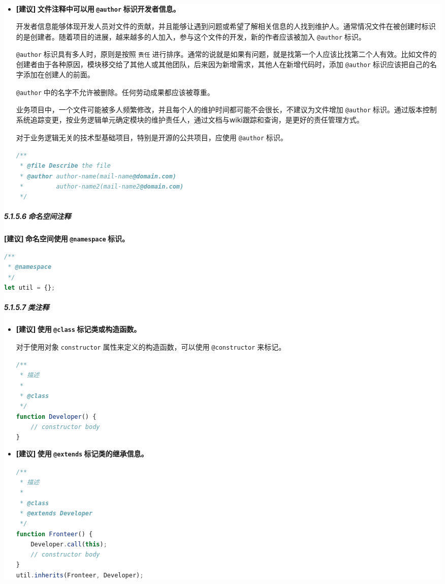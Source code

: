 - **[建议] 文件注释中可以用 `@author` 标识开发者信息。**

  开发者信息能够体现开发人员对文件的贡献，并且能够让遇到问题或希望了解相关信息的人找到维护人。通常情况文件在被创建时标识的是创建者。随着项目的进展，越来越多的人加入，参与这个文件的开发，新的作者应该被加入 `@author` 标识。

  `@author` 标识具有多人时，原则是按照 `责任` 进行排序。通常的说就是如果有问题，就是找第一个人应该比找第二个人有效。比如文件的创建者由于各种原因，模块移交给了其他人或其他团队，后来因为新增需求，其他人在新增代码时，添加 `@author` 标识应该把自己的名字添加在创建人的前面。

  `@author` 中的名字不允许被删除。任何劳动成果都应该被尊重。

  业务项目中，一个文件可能被多人频繁修改，并且每个人的维护时间都可能不会很长，不建议为文件增加 `@author` 标识。通过版本控制系统追踪变更，按业务逻辑单元确定模块的维护责任人，通过文档与wiki跟踪和查询，是更好的责任管理方式。

  对于业务逻辑无关的技术型基础项目，特别是开源的公共项目，应使用 `@author` 标识。

  ```js
  /**
   * @file Describe the file
   * @author author-name(mail-name@domain.com)
   *         author-name2(mail-name2@domain.com)
   */
  ```

##### 5.1.5.6 命名空间注释

**[建议] 命名空间使用 `@namespace` 标识。**

```js
/**
 * @namespace
 */
let util = {};
```

##### 5.1.5.7 类注释

- **[建议] 使用 `@class` 标记类或构造函数。**

  对于使用对象 `constructor` 属性来定义的构造函数，可以使用 `@constructor` 来标记。

  ```js
  /**
   * 描述
   *
   * @class
   */
  function Developer() {
      // constructor body
  }
  ```

- **[建议] 使用 `@extends` 标记类的继承信息。**

  ```js
  /**
   * 描述
   *
   * @class
   * @extends Developer
   */
  function Fronteer() {
      Developer.call(this);
      // constructor body
  }
  util.inherits(Fronteer, Developer);
  ```
